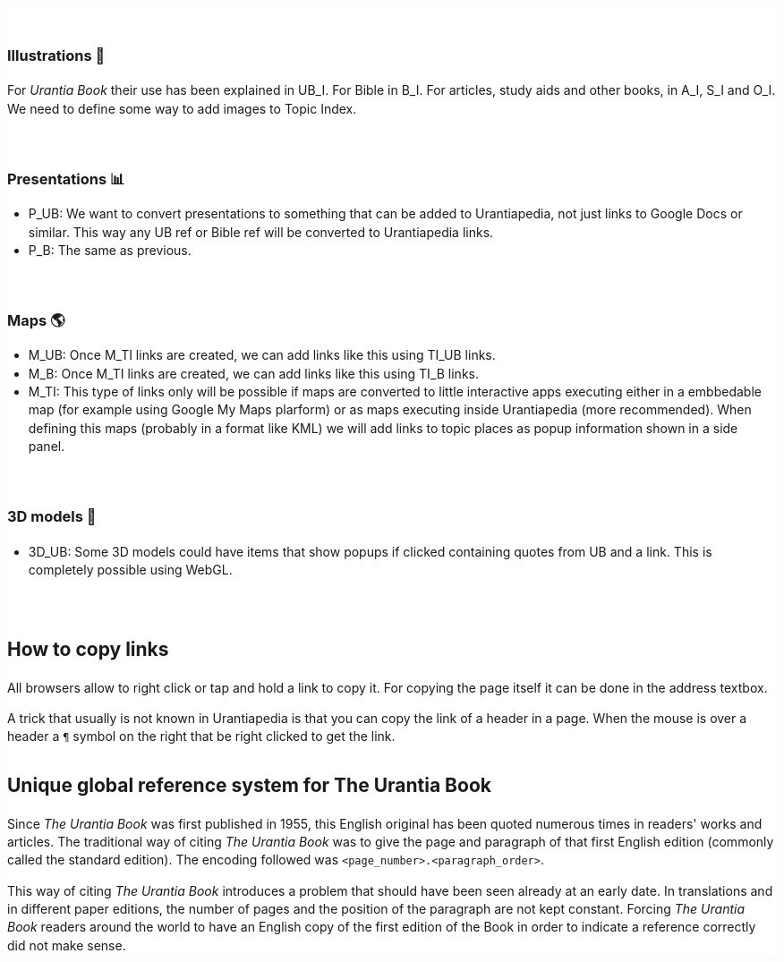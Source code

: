 <br>

### Illustrations :sunrise_over_mountains:

For _Urantia Book_ their use has been explained in UB_I. For Bible in B_I. For articles, study aids and other books, in A_I, S_I and O_I. We need to define some way to add images to Topic Index.

<br>

### Presentations :bar_chart:

- P_UB: We want to convert presentations to something that can be added to Urantiapedia, not just links to Google Docs or similar. This way any UB ref or Bible ref will be converted to Urantiapedia links.
- P_B: The same as previous.

<br>

### Maps :earth_americas:

- M_UB: Once M_TI links are created, we can add links like this using TI_UB links.
- M_B: Once M_TI links are created, we can add links like this using TI_B links.
- M_TI: This type of links only will be possible if maps are converted to little interactive apps executing either in a embbedable map (for example using Google My Maps plarform) or as maps executing inside Urantiapedia (more recommended). When defining this maps (probably in a format like KML) we will add links to topic places as popup information shown in a side panel.

<br>

### 3D models :milky_way:

- 3D_UB: Some 3D models could have items that show popups if clicked containing quotes from UB and a link. This is completely possible using WebGL.

<br>

## How to copy links

All browsers allow to right click or tap and hold a link to copy it. For copying the page itself it can be done in the address textbox.

A trick that usually is not known in Urantiapedia is that you can copy the link of a header in a page. When the mouse is over a header a `¶` symbol on the right that be right clicked to get the link.

## Unique global reference system for The Urantia Book

Since _The Urantia Book_ was first published in 1955, this English original has been quoted numerous times in readers' works and articles. The traditional way of citing _The Urantia Book_ was to give the page and paragraph of that first English edition (commonly called the standard edition). The encoding followed was `<page_number>.<paragraph_order>`.

This way of citing _The Urantia Book_ introduces a problem that should have been seen already at an early date. In translations and in different paper editions, the number of pages and the position of the paragraph are not kept constant. Forcing _The Urantia Book_ readers around the world to have an English copy of the first edition of the Book in order to indicate a reference correctly did not make sense.
